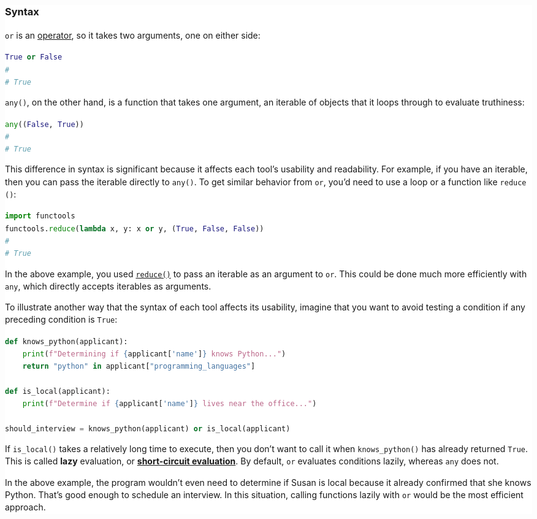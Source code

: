 ### Syntax

`or` is an [<VPIcon icon="fas fa-globe"/>operator](https://realpython.com/lessons/operators-and-built-functions/), so it takes two arguments, one on either side:

```py
True or False
# 
# True
```

`any()`, on the other hand, is a function that takes one argument, an iterable of objects that it loops through to evaluate truthiness:

```py
any((False, True))
# 
# True
```

This difference in syntax is significant because it affects each tool’s usability and readability. For example, if you have an iterable, then you can pass the iterable directly to `any()`. To get similar behavior from `or`, you’d need to use a loop or a function like `reduce()`:

```py
import functools
functools.reduce(lambda x, y: x or y, (True, False, False))
# 
# True
```

In the above example, you used [<VPIcon icon="fas fa-globe"/>`reduce()`](https://realpython.com/lessons/python-reduce-function/) to pass an iterable as an argument to `or`. This could be done much more efficiently with `any`, which directly accepts iterables as arguments.

To illustrate another way that the syntax of each tool affects its usability, imagine that you want to avoid testing a condition if any preceding condition is `True`:

```py
def knows_python(applicant):
    print(f"Determining if {applicant['name']} knows Python...")
    return "python" in applicant["programming_languages"]

def is_local(applicant):
    print(f"Determine if {applicant['name']} lives near the office...")

should_interview = knows_python(applicant) or is_local(applicant)
```

If `is_local()` takes a relatively long time to execute, then you don’t want to call it when `knows_python()` has already returned `True`. This is called **lazy** evaluation, or [**short-circuit evaluation**](/realpython.com/python-operators-expressions.md#compound-logical-expressions-and-short-circuit-evaluation). By default, `or` evaluates conditions lazily, whereas `any` does not.

In the above example, the program wouldn’t even need to determine if Susan is local because it already confirmed that she knows Python. That’s good enough to schedule an interview. In this situation, calling functions lazily with `or` would be the most efficient approach.
